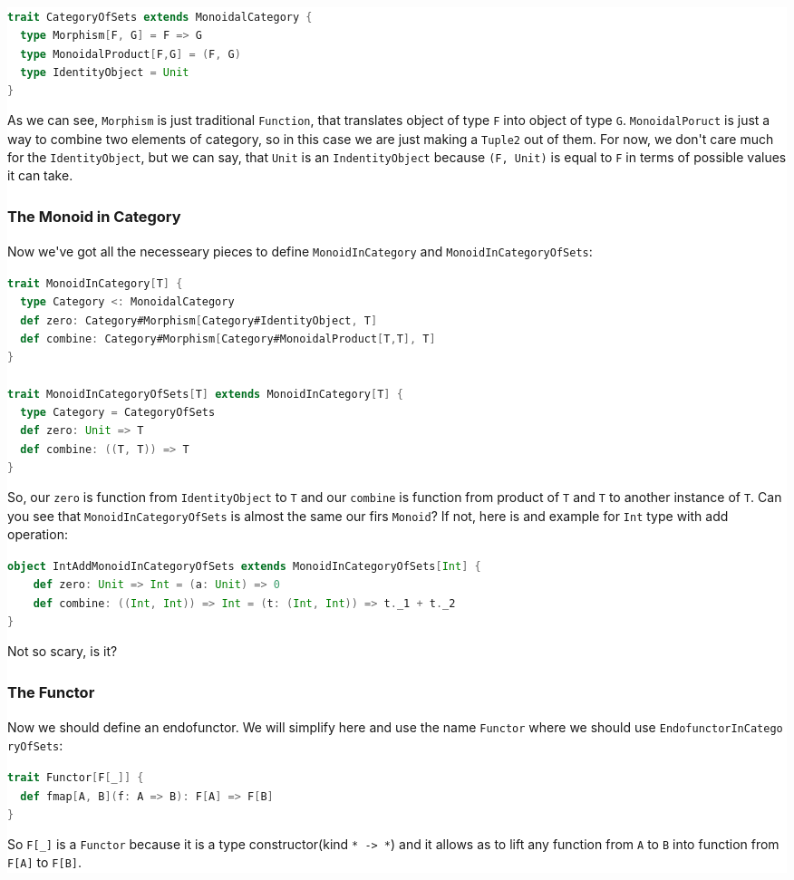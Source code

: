 ```scala
trait CategoryOfSets extends MonoidalCategory {
  type Morphism[F, G] = F => G
  type MonoidalProduct[F,G] = (F, G)
  type IdentityObject = Unit
}
```
As we can see, `Morphism` is just traditional `Function`, that translates object of type `F` into object of type `G`. `MonoidalPoruct` is just a way to combine two elements of category, so in this case we are just making a `Tuple2` out of them. For now, we don't care much for the `IdentityObject`, but we can say, that `Unit` is an `IndentityObject` because `(F, Unit)` is equal to `F` in terms of possible values it can take.

### The Monoid in Category
Now we've got all the necesseary pieces to define  `MonoidInCategory` and `MonoidInCategoryOfSets`:

```scala
trait MonoidInCategory[T] {
  type Category <: MonoidalCategory
  def zero: Category#Morphism[Category#IdentityObject, T]
  def combine: Category#Morphism[Category#MonoidalProduct[T,T], T]
}

trait MonoidInCategoryOfSets[T] extends MonoidInCategory[T] {
  type Category = CategoryOfSets
  def zero: Unit => T
  def combine: ((T, T)) => T
}
```
So, our `zero` is function from `IdentityObject` to `T` and our `combine` is function from product of `T` and `T` to another instance of `T`.
Can you see that `MonoidInCategoryOfSets` is almost the same our firs `Monoid`? If not, here is and example for `Int` type with add operation:

```scala
object IntAddMonoidInCategoryOfSets extends MonoidInCategoryOfSets[Int] {
    def zero: Unit => Int = (a: Unit) => 0 
    def combine: ((Int, Int)) => Int = (t: (Int, Int)) => t._1 + t._2
}
```
Not so scary, is it?

### The Functor
Now we should define an endofunctor. We will simplify here and use the name `Functor` where we should use `EndofunctorInCategoryOfSets`:

```scala
trait Functor[F[_]] {
  def fmap[A, B](f: A => B): F[A] => F[B]
}
```
So `F[_]` is a `Functor` because it is a type constructor(kind `* -> *`) and it allows as to lift any function from `A` to `B` into function from `F[A]` to `F[B]`.
